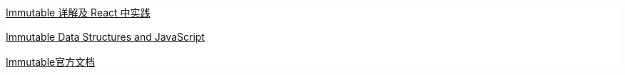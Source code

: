 [Immutable 详解及 React 中实践](https://github.com/camsong/blog/issues/3?fileGuid=tCVw8Y6Cv8J3KYHw)

[Immutable Data Structures and JavaScript](https://archive.jlongster.com/Using-Immutable-Data-Structures-in-JavaScript?fileGuid=tCVw8Y6Cv8J3KYHw)

[Immutable官方文档](https://immutable-js.github.io/immutable-js/docs/#/?fileGuid=tCVw8Y6Cv8J3KYHw)